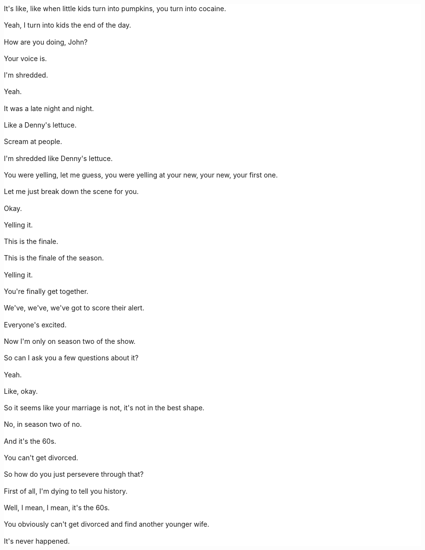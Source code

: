 It's like, like when little kids turn into pumpkins, you turn into cocaine.

Yeah, I turn into kids the end of the day.

How are you doing, John?

Your voice is.

I'm shredded.

Yeah.

It was a late night and night.

Like a Denny's lettuce.

Scream at people.

I'm shredded like Denny's lettuce.

You were yelling, let me guess, you were yelling at your new, your new, your first one.

Let me just break down the scene for you.

Okay.

Yelling it.

This is the finale.

This is the finale of the season.

Yelling it.

You're finally get together.

We've, we've, we've got to score their alert.

Everyone's excited.

Now I'm only on season two of the show.

So can I ask you a few questions about it?

Yeah.

Like, okay.

So it seems like your marriage is not, it's not in the best shape.

No, in season two of no.

And it's the 60s.

You can't get divorced.

So how do you just persevere through that?

First of all, I'm dying to tell you history.

Well, I mean, I mean, it's the 60s.

You obviously can't get divorced and find another younger wife.

It's never happened.
